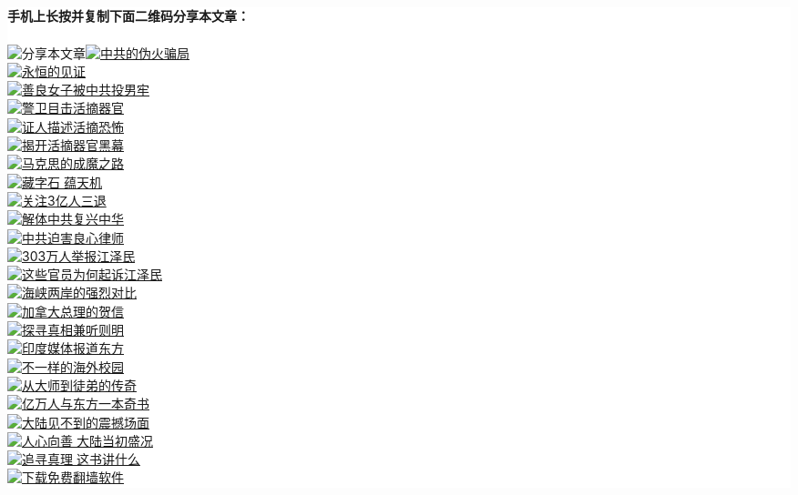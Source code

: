 <strong>手机上长按并复制下面二维码分享本文章：</strong><br><br><img src="http://d1p1.ip.zn2.us/v.php?action=qrcode&url=/gb/5/6/21/n961150.md%231" title="分享本文章"></td><td VALIGN=TOP><a href="/gb/16/1/21/n4622075.md?dfh#1" target="_blank"><img src="https://raw.githubusercontent.com/lt253/djy/master/gb/300/wei-f1.jpg" title="中共的伪火骗局"  alt="中共的伪火骗局"></a><br><a href="https://github.com/lt253/www/blob/master/README.md?dfh#9" target="_blank"><img src="https://raw.githubusercontent.com/lt253/djy/master/gb/300/yong-h.jpg" title="永恒的见证"  alt="永恒的见证"></a><br><a href="/gb/13/9/29/n3974789.md?dfh#1" target="_blank"><img src="https://raw.githubusercontent.com/lt253/djy/master/gb/300/shang-lnz.jpg" title="善良女子被中共投男牢"  alt="善良女子被中共投男牢"></a><br><a href="/gb/16/3/16/n4663449.md?dfh#1" target="_blank"><img src="https://raw.githubusercontent.com/lt253/djy/master/gb/300/huo-z3.jpg" title="警卫目击活摘器官"  alt="警卫目击活摘器官"></a><br><a href="/gb/16/8/7/n8177641.md?dfh#1" target="_blank"><img src="https://raw.githubusercontent.com/lt253/djy/master/gb/300/huo-z4.jpg" title="证人描述活摘恐怖"  alt="证人描述活摘恐怖"></a><br><a href="/gb/10/4/19/n2881569.md?dfh#1" target="_blank"><img src="https://raw.githubusercontent.com/lt253/djy/master/gb/300/huo-z1.jpg" title="揭开活摘器官黑幕"  alt="揭开活摘器官黑幕"></a><br><a href="/gb/10/11/7/n3077476.md?dfh#1" target="_blank"><img src="https://raw.githubusercontent.com/lt253/djy/master/gb/300/ma-ks.jpg" title="马克思的成魔之路"  alt="马克思的成魔之路"></a><br><a href="/gb/14/6/9/n4173977.md?dfh#1" target="_blank"><img src="https://raw.githubusercontent.com/lt253/djy/master/gb/300/chang-zs.jpg" title="藏字石 蕴天机"  alt="藏字石 蕴天机"></a><br><a href="/gb/18/5/10/n10381511.md?dfh#1" target="_blank"><img src="https://raw.githubusercontent.com/lt253/djy/master/gb/300/st1.jpg" title="关注3亿人三退"  alt="关注3亿人三退"></a><br><a href="/gb/18/3/21/n10237682.md?dfh#1" target="_blank"><img src="https://raw.githubusercontent.com/lt253/djy/master/gb/300/jie-t.jpg" title="解体中共复兴中华"  alt="解体中共复兴中华"></a><br><a href="/gb/9/2/9/n2422991.md?dfh#1" target="_blank"><img src="https://raw.githubusercontent.com/lt253/djy/master/gb/300/gao-zs.jpg" title="中共迫害良心律师"  alt="中共迫害良心律师"></a><br><a href="/gb/18/12/9/n10900044.md?dfh#1" target="_blank"><img src="https://raw.githubusercontent.com/lt253/djy/master/gb/300/sj1.jpg" title="303万人举报江泽民"  alt="303万人举报江泽民"></a><br><a href="/gb/18/8/28/n10672014.md?dfh#1" target="_blank"><img src="https://raw.githubusercontent.com/lt253/djy/master/gb/300/sj2.jpg" title="这些官员为何起诉江泽民"  alt="这些官员为何起诉江泽民"></a><br><a href="/gb/8/12/18/n2367165.md?dfh#1" target="_blank"><img src="https://raw.githubusercontent.com/lt253/djy/master/gb/300/liangan.jpg" title="海峡两岸的强烈对比"  alt="海峡两岸的强烈对比"></a><br><a href="/gb/15/12/10/n4593139.md?dfh#1" target="_blank"><img src="https://raw.githubusercontent.com/lt253/djy/master/gb/300/jia-ndzl.jpg" title="加拿大总理的贺信"  alt="加拿大总理的贺信"></a><br><a href="/gb/11/6/17/n3289382.md?dfh#1" target="_blank"><img src="https://raw.githubusercontent.com/lt253/djy/master/gb/300/xiao-wd.jpg" title="探寻真相兼听则明"  alt="探寻真相兼听则明"></a><br><a href="/gb/18/10/27/n10812623.md?dfh#1" target="_blank"><img src="https://raw.githubusercontent.com/lt253/djy/master/gb/300/yindu.jpg" title="印度媒体报道东方"  alt="印度媒体报道东方"></a><br><a href="/gb/18/6/9/n10469652.md?dfh#1" target="_blank"><img src="https://raw.githubusercontent.com/lt253/djy/master/gb/300/xie-j.jpg" title="不一样的海外校园"  alt="不一样的海外校园"></a><br><a href="/gb/7/4/5/n1669415.md?dfh#1" target="_blank"><img src="https://raw.githubusercontent.com/lt253/djy/master/gb/300/li-up.jpg" title="从大师到徒弟的传奇"  alt="从大师到徒弟的传奇"></a><br><a href="/gb/17/5/26/n9191512.md?dfh#1" target="_blank"><img src="https://raw.githubusercontent.com/lt253/djy/master/gb/300/zfl2.jpg" title="亿万人与东方一本奇书"  alt="亿万人与东方一本奇书"></a><br><a href="/gb/13/11/27/n4020290.md?dfh#1" target="_blank"><img src="https://raw.githubusercontent.com/lt253/djy/master/gb/300/zhen-h.jpg" title="大陆见不到的震撼场面"  alt="大陆见不到的震撼场面"></a><br><a href="/gb/15/7/17/n4482910.md?dfh#1" target="_blank"><img src="https://raw.githubusercontent.com/lt253/djy/master/gb/300/dalu-sk.jpg" title="人心向善 大陆当初盛况"  alt="人心向善 大陆当初盛况"></a><br><a href="/gb/19/1/5/n10955468.md?dfh#1" target="_blank"><img src="https://raw.githubusercontent.com/lt253/djy/master/gb/300/zfl1.jpg" title="追寻真理 这书讲什么"  alt="追寻真理 这书讲什么"></a><br><a href="https://github.com/bannedbook/fanqiang/wiki" target="_blank"><img src="https://raw.githubusercontent.com/lt253/djy/master/gb/300/fq1.jpg" title="下载免费翻墙软件"  alt="下载免费翻墙软件"></a><br></td></tr></table>